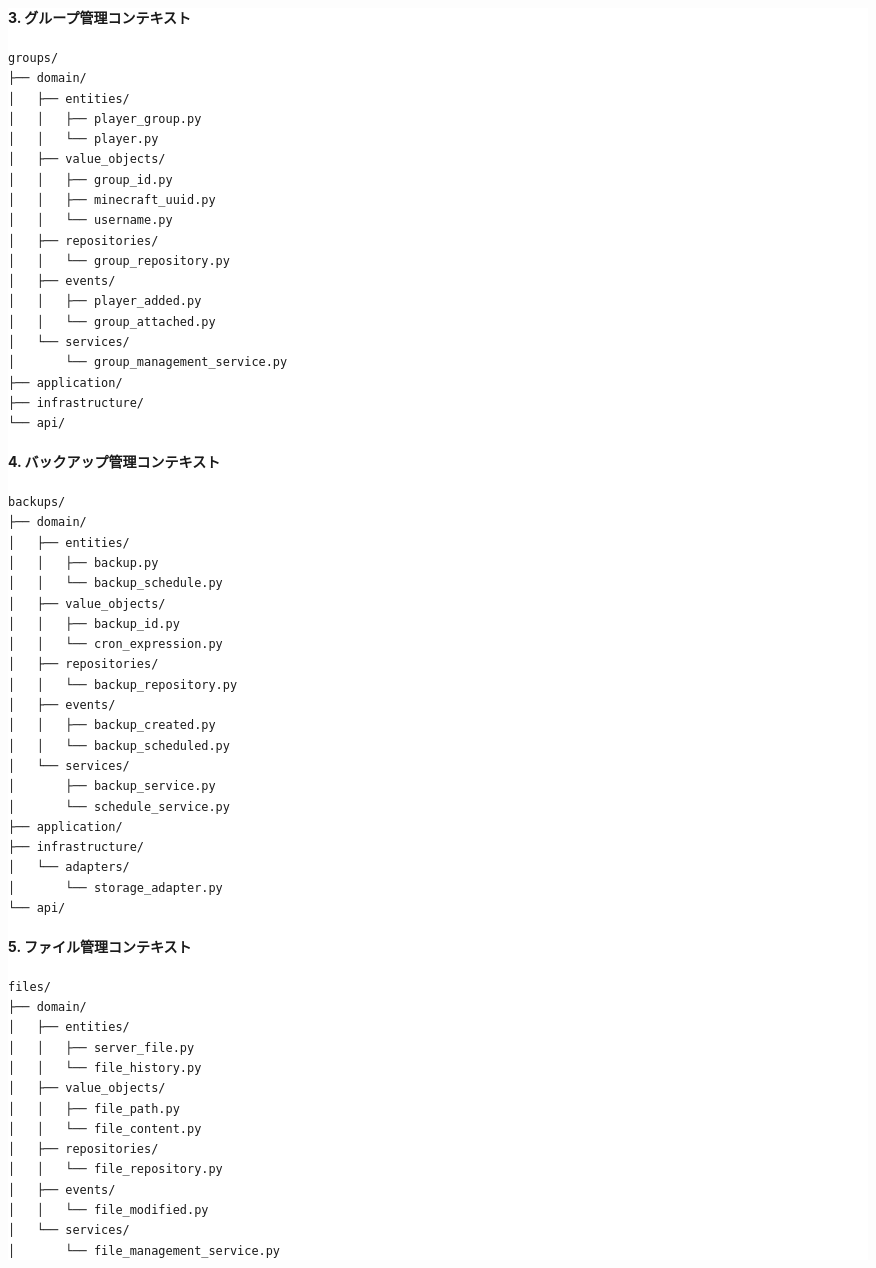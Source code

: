 #### 3. グループ管理コンテキスト
```
groups/
├── domain/
│   ├── entities/
│   │   ├── player_group.py
│   │   └── player.py
│   ├── value_objects/
│   │   ├── group_id.py
│   │   ├── minecraft_uuid.py
│   │   └── username.py
│   ├── repositories/
│   │   └── group_repository.py
│   ├── events/
│   │   ├── player_added.py
│   │   └── group_attached.py
│   └── services/
│       └── group_management_service.py
├── application/
├── infrastructure/
└── api/
```

#### 4. バックアップ管理コンテキスト
```
backups/
├── domain/
│   ├── entities/
│   │   ├── backup.py
│   │   └── backup_schedule.py
│   ├── value_objects/
│   │   ├── backup_id.py
│   │   └── cron_expression.py
│   ├── repositories/
│   │   └── backup_repository.py
│   ├── events/
│   │   ├── backup_created.py
│   │   └── backup_scheduled.py
│   └── services/
│       ├── backup_service.py
│       └── schedule_service.py
├── application/
├── infrastructure/
│   └── adapters/
│       └── storage_adapter.py
└── api/
```

#### 5. ファイル管理コンテキスト
```
files/
├── domain/
│   ├── entities/
│   │   ├── server_file.py
│   │   └── file_history.py
│   ├── value_objects/
│   │   ├── file_path.py
│   │   └── file_content.py
│   ├── repositories/
│   │   └── file_repository.py
│   ├── events/
│   │   └── file_modified.py
│   └── services/
│       └── file_management_service.py
```
